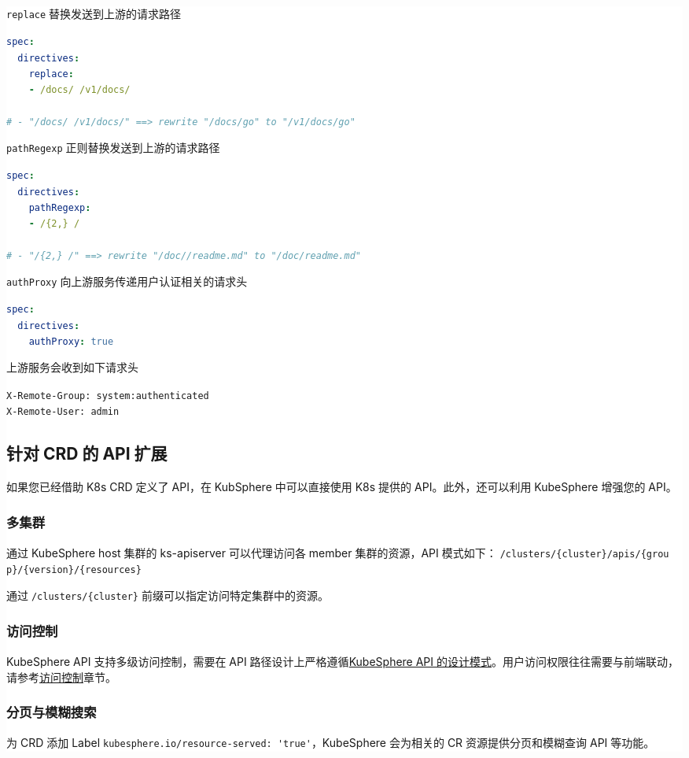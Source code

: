 `replace` 替换发送到上游的请求路径

```yaml
spec:
  directives:
    replace:
    - /docs/ /v1/docs/

# - "/docs/ /v1/docs/" ==> rewrite "/docs/go" to "/v1/docs/go"
```

`pathRegexp` 正则替换发送到上游的请求路径

```yaml
spec:
  directives:
    pathRegexp:
    - /{2,} /

# - "/{2,} /" ==> rewrite "/doc//readme.md" to "/doc/readme.md"
```

`authProxy` 向上游服务传递用户认证相关的请求头

```yaml
spec:
  directives:
    authProxy: true
```

上游服务会收到如下请求头

```text
X-Remote-Group: system:authenticated
X-Remote-User: admin
```

## 针对 CRD 的 API 扩展

如果您已经借助 K8s CRD 定义了 API，在 KubSphere 中可以直接使用 K8s 提供的 API。此外，还可以利用 KubeSphere 增强您的 API。

### 多集群

通过 KubeSphere host 集群的 ks-apiserver 可以代理访问各 member 集群的资源，API 模式如下： `/clusters/{cluster}/apis/{group}/{version}/{resources}`

通过 `/clusters/{cluster}` 前缀可以指定访问特定集群中的资源。

### 访问控制

KubeSphere API 支持多级访问控制，需要在 API 路径设计上严格遵循[KubeSphere API 的设计模式](../references/kubesphere-api-concepts/)。用户访问权限往往需要与前端联动，请参考[访问控制](../access-control/)章节。

### 分页与模糊搜索

为 CRD 添加 Label `kubesphere.io/resource-served: 'true'`，KubeSphere 会为相关的 CR 资源提供分页和模糊查询 API 等功能。
